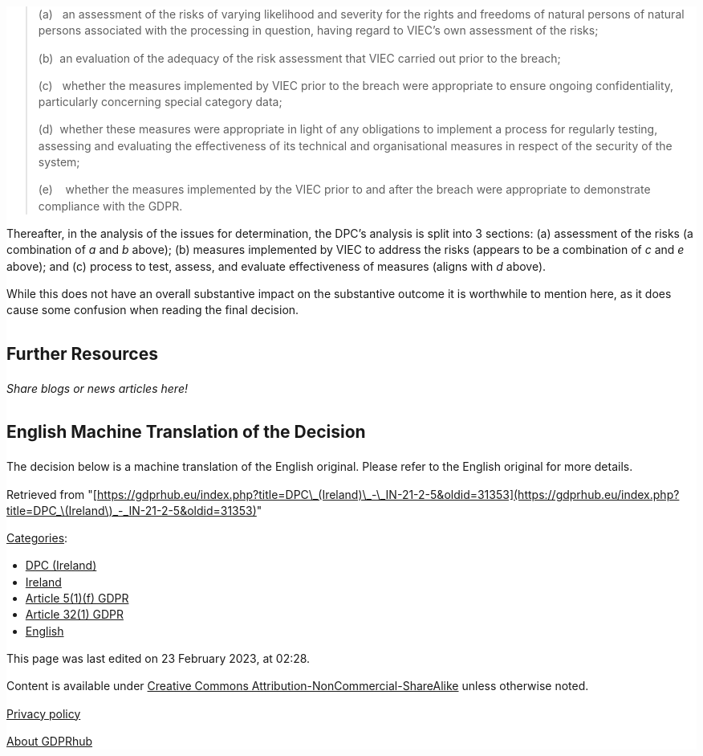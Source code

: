 > (a)   an assessment of the risks of varying likelihood and severity for the rights and freedoms of natural persons of natural persons associated with the processing in question, having regard to VIEC’s own assessment of the risks;
> 
> (b)  an evaluation of the adequacy of the risk assessment that VIEC carried out prior to the breach;
> 
> (c)   whether the measures implemented by VIEC prior to the breach were appropriate to ensure ongoing confidentiality, particularly concerning special category data;
> 
> (d)  whether these measures were appropriate in light of any obligations to implement a process for regularly testing, assessing and evaluating the effectiveness of its technical and organisational measures in respect of the security of the system;
> 
> (e)    whether the measures implemented by the VIEC prior to and after the breach were appropriate to demonstrate compliance with the GDPR.

Thereafter, in the analysis of the issues for determination, the DPC’s analysis is split into 3 sections: (a) assessment of the risks (a combination of _a_ and _b_ above); (b) measures implemented by VIEC to address the risks (appears to be a combination of _c_ and _e_ above); and (c) process to test, assess, and evaluate effectiveness of measures (aligns with _d_ above).

While this does not have an overall substantive impact on the substantive outcome it is worthwhile to mention here, as it does cause some confusion when reading the final decision.

## Further Resources

_Share blogs or news articles here!_

## English Machine Translation of the Decision

The decision below is a machine translation of the English original. Please refer to the English original for more details.

Retrieved from "[https://gdprhub.eu/index.php?title=DPC\_(Ireland)\_-\_IN-21-2-5&oldid=31353](https://gdprhub.eu/index.php?title=DPC_\(Ireland\)_-_IN-21-2-5&oldid=31353)"

[Categories](/index.php?title=Special:Categories "Special:Categories"):

*   [DPC (Ireland)](/index.php?title=Category:DPC_\(Ireland\) "Category:DPC (Ireland)")
*   [Ireland](/index.php?title=Category:Ireland "Category:Ireland")
*   [Article 5(1)(f) GDPR](/index.php?title=Category:Article_5\(1\)\(f\)_GDPR "Category:Article 5(1)(f) GDPR")
*   [Article 32(1) GDPR](/index.php?title=Category:Article_32\(1\)_GDPR "Category:Article 32(1) GDPR")
*   [English](/index.php?title=Category:English "Category:English")

This page was last edited on 23 February 2023, at 02:28.

Content is available under [Creative Commons Attribution-NonCommercial-ShareAlike](https://creativecommons.org/licenses/by-nc-sa/4.0/) unless otherwise noted.

[Privacy policy](/index.php?title=GDPRhub:Privacy_policy)

[About GDPRhub](/index.php?title=GDPRhub:About)
